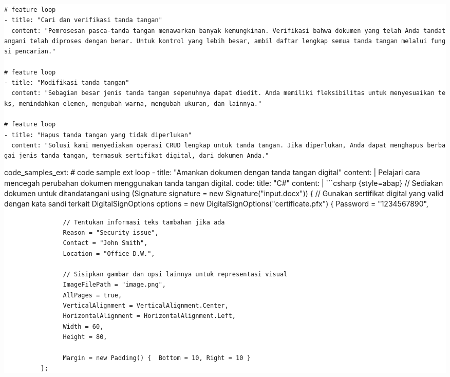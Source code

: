     # feature loop
    - title: "Cari dan verifikasi tanda tangan"
      content: "Pemrosesan pasca-tanda tangan menawarkan banyak kemungkinan. Verifikasi bahwa dokumen yang telah Anda tandatangani telah diproses dengan benar. Untuk kontrol yang lebih besar, ambil daftar lengkap semua tanda tangan melalui fungsi pencarian."

    # feature loop
    - title: "Modifikasi tanda tangan"
      content: "Sebagian besar jenis tanda tangan sepenuhnya dapat diedit. Anda memiliki fleksibilitas untuk menyesuaikan teks, memindahkan elemen, mengubah warna, mengubah ukuran, dan lainnya."

    # feature loop
    - title: "Hapus tanda tangan yang tidak diperlukan"
      content: "Solusi kami menyediakan operasi CRUD lengkap untuk tanda tangan. Jika diperlukan, Anda dapat menghapus berbagai jenis tanda tangan, termasuk sertifikat digital, dari dokumen Anda."
      
  code_samples_ext:
    # code sample ext loop
    - title: "Amankan dokumen dengan tanda tangan digital"
      content: |
        Pelajari cara mencegah perubahan dokumen menggunakan tanda tangan digital.
      code:
        title: "C#"
        content: |
          ```csharp {style=abap}
          // Sediakan dokumen untuk ditandatangani
          using (Signature signature = new Signature("input.docx"))
          {
              // Gunakan sertifikat digital yang valid dengan kata sandi terkait
              DigitalSignOptions options = new DigitalSignOptions("certificate.pfx")
              {
                    Password = "1234567890",

                    // Tentukan informasi teks tambahan jika ada
                    Reason = "Security issue",
                    Contact = "John Smith",
                    Location = "Office D.W.",

                    // Sisipkan gambar dan opsi lainnya untuk representasi visual
                    ImageFilePath = "image.png",
                    AllPages = true,
                    VerticalAlignment = VerticalAlignment.Center,
                    HorizontalAlignment = HorizontalAlignment.Left,
                    Width = 60,
                    Height = 80,

                    Margin = new Padding() {  Bottom = 10, Right = 10 }
              };
